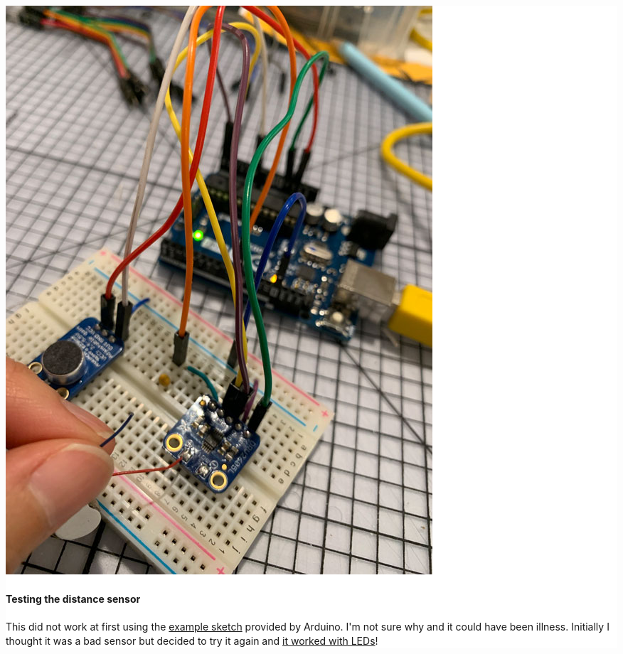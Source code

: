 ![Busted haptic controller connection](https://github.com/dpd28/CIM542-642/raw/master/images/07-Broken_Haptic_IMG_7670.jpg)

#### Testing the distance sensor
This did not work at first using the [example sketch](https://www.arduino.cc/en/Tutorial/Ping) provided by Arduino. I'm not sure why and it could have been illness. Initially I thought it was a bad sensor but decided to try it again and [it worked with LEDs](https://youtu.be/jySApnWT1oo)!
